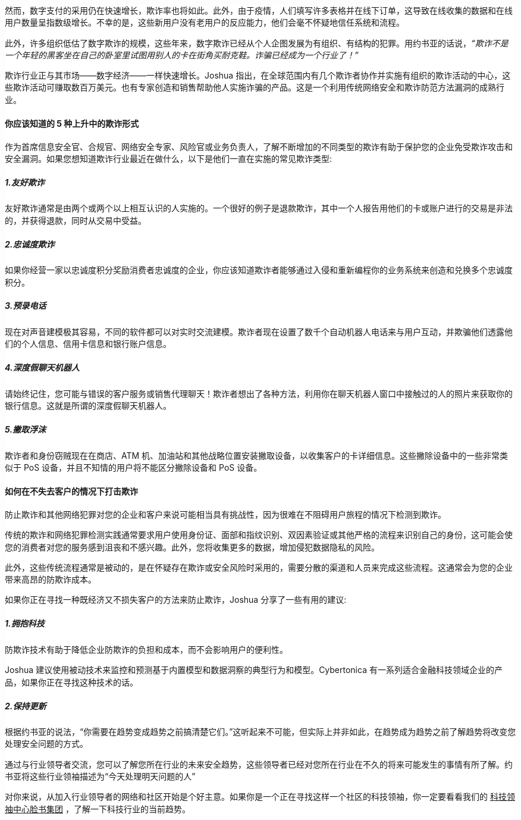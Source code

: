 然而，数字支付的采用仍在快速增长，欺诈率也将如此。此外，由于疫情，人们填写许多表格并在线下订单，这导致在线收集的数据和在线用户数量呈指数级增长。不幸的是，这些新用户没有老用户的反应能力，他们会毫不怀疑地信任系统和流程。

此外，许多组织低估了数字欺诈的规模，这些年来，数字欺诈已经从个人企图发展为有组织、有结构的犯罪。用约书亚的话说，*“欺诈不是一个年轻的黑客坐在自己的卧室里试图用别人的卡在街角买耐克鞋。诈骗已经成为一个行业了！”*

欺诈行业正与其市场——数字经济——一样快速增长。Joshua 指出，在全球范围内有几个欺诈者协作并实施有组织的欺诈活动的中心，这些欺诈活动可赚取数百万美元。也有专家创造和销售帮助他人实施诈骗的产品。这是一个利用传统网络安全和欺诈防范方法漏洞的成熟行业。

#### 你应该知道的 5 种上升中的欺诈形式

作为首席信息安全官、合规官、网络安全专家、风险官或业务负责人，了解不断增加的不同类型的欺诈有助于保护您的企业免受欺诈攻击和安全漏洞。如果您想知道欺诈行业最近在做什么，以下是他们一直在实施的常见欺诈类型:

##### 1.友好欺诈

友好欺诈通常是由两个或两个以上相互认识的人实施的。一个很好的例子是退款欺诈，其中一个人报告用他们的卡或账户进行的交易是非法的，并获得退款，同时从交易中受益。

##### 2.忠诚度欺诈

如果你经营一家以忠诚度积分奖励消费者忠诚度的企业，你应该知道欺诈者能够通过入侵和重新编程你的业务系统来创造和兑换多个忠诚度积分。

##### 3.预录电话

现在对声音建模极其容易，不同的软件都可以对实时交流建模。欺诈者现在设置了数千个自动机器人电话来与用户互动，并欺骗他们透露他们的个人信息、信用卡信息和银行账户信息。

##### 4.深度假聊天机器人

请始终记住，您可能与错误的客户服务或销售代理聊天！欺诈者想出了各种方法，利用你在聊天机器人窗口中接触过的人的照片来获取你的银行信息。这就是所谓的深度假聊天机器人。

##### 5.撇取浮沫

欺诈者和身份窃贼现在在商店、ATM 机、加油站和其他战略位置安装撇取设备，以收集客户的卡详细信息。这些撇除设备中的一些非常类似于 PoS 设备，并且不知情的用户将不能区分撇除设备和 PoS 设备。

#### 如何在不失去客户的情况下打击欺诈

防止欺诈和其他网络犯罪对您的企业和客户来说可能相当具有挑战性，因为很难在不阻碍用户旅程的情况下检测到欺诈。

传统的欺诈和网络犯罪检测实践通常要求用户使用身份证、面部和指纹识别、双因素验证或其他严格的流程来识别自己的身份，这可能会使您的消费者对您的服务感到沮丧和不感兴趣。此外，您将收集更多的数据，增加侵犯数据隐私的风险。

此外，这些传统流程通常是被动的，是在怀疑存在欺诈或安全风险时采用的，需要分散的渠道和人员来完成这些流程。这通常会为您的企业带来高昂的防欺诈成本。

如果你正在寻找一种既经济又不损失客户的方法来防止欺诈，Joshua 分享了一些有用的建议:

##### 1.拥抱科技

防欺诈技术有助于降低企业防欺诈的负担和成本，而不会影响用户的便利性。

Joshua 建议使用被动技术来监控和预测基于内置模型和数据洞察的典型行为和模型。Cybertonica 有一系列适合金融科技领域企业的产品，如果你正在寻找这种技术的话。

##### 2.保持更新

根据约书亚的说法，“你需要在趋势变成趋势之前搞清楚它们。”这听起来不可能，但实际上并非如此，在趋势成为趋势之前了解趋势将改变您处理安全问题的方式。

通过与行业领导者交流，您可以了解您所在行业的未来安全趋势，这些领导者已经对您所在行业在不久的将来可能发生的事情有所了解。约书亚将这些行业领袖描述为“今天处理明天问题的人”

对你来说，从加入行业领导者的网络和社区开始是个好主意。如果你是一个正在寻找这样一个社区的科技领袖，你一定要看看我们的 [科技领袖中心脸书集团](https://www.facebook.com/groups/techleadershub/) ，了解一下科技行业的当前趋势。
